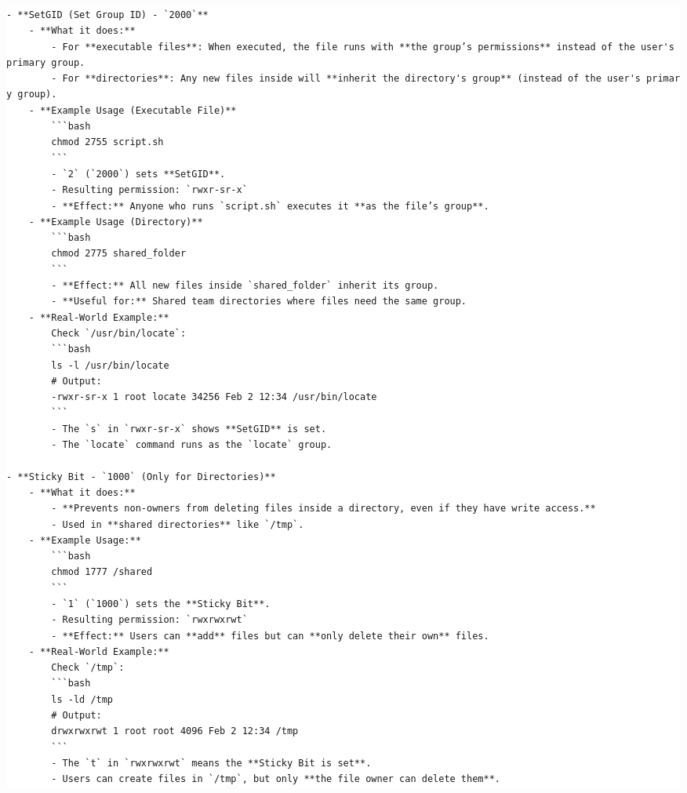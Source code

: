     - **SetGID (Set Group ID) - `2000`**
        - **What it does:**
            - For **executable files**: When executed, the file runs with **the group’s permissions** instead of the user's primary group.
            - For **directories**: Any new files inside will **inherit the directory's group** (instead of the user's primary group).
        - **Example Usage (Executable File)**
            ```bash
            chmod 2755 script.sh
            ```
            - `2` (`2000`) sets **SetGID**.
            - Resulting permission: `rwxr-sr-x`
            - **Effect:** Anyone who runs `script.sh` executes it **as the file’s group**.
        - **Example Usage (Directory)**
            ```bash
            chmod 2775 shared_folder
            ```
            - **Effect:** All new files inside `shared_folder` inherit its group.
            - **Useful for:** Shared team directories where files need the same group.
        - **Real-World Example:**
            Check `/usr/bin/locate`:
            ```bash
            ls -l /usr/bin/locate
            # Output:
            -rwxr-sr-x 1 root locate 34256 Feb 2 12:34 /usr/bin/locate
            ```
            - The `s` in `rwxr-sr-x` shows **SetGID** is set.
            - The `locate` command runs as the `locate` group.

    - **Sticky Bit - `1000` (Only for Directories)**
        - **What it does:**
            - **Prevents non-owners from deleting files inside a directory, even if they have write access.**
            - Used in **shared directories** like `/tmp`.
        - **Example Usage:**
            ```bash
            chmod 1777 /shared
            ```
            - `1` (`1000`) sets the **Sticky Bit**.
            - Resulting permission: `rwxrwxrwt`
            - **Effect:** Users can **add** files but can **only delete their own** files.
        - **Real-World Example:**
            Check `/tmp`:
            ```bash
            ls -ld /tmp
            # Output:
            drwxrwxrwt 1 root root 4096 Feb 2 12:34 /tmp
            ```
            - The `t` in `rwxrwxrwt` means the **Sticky Bit is set**.
            - Users can create files in `/tmp`, but only **the file owner can delete them**.